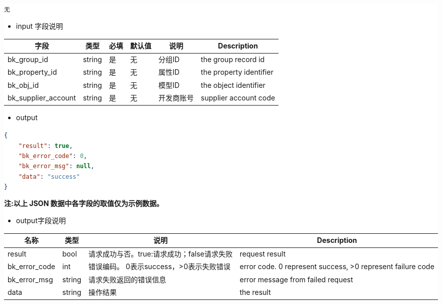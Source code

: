 	无

- input 字段说明

| 字段|类型|必填|默认值|说明|Description|
|---|---|---|---|---|---|
|bk_group_id|string|是|无|分组ID|the group record  id|
|bk_property_id|string|是|无|属性ID|the property identifier|
|bk_obj_id|string|是|无|模型ID|the object identifier|
|bk_supplier_account|string|是|无|开发商账号|supplier account code|


- output

``` json
{
	"result": true,
	"bk_error_code": 0,
	"bk_error_msg": null,
	"data": "success"
}
```

**注:以上 JSON 数据中各字段的取值仅为示例数据。**

- output字段说明

| 名称  | 类型  | 说明 |Description|
|---|---|---|---|
| result | bool | 请求成功与否。true:请求成功；false请求失败 |request result|
| bk_error_code | int | 错误编码。 0表示success，>0表示失败错误 |error code. 0 represent success, >0 represent failure code |
| bk_error_msg | string | 请求失败返回的错误信息 |error message from failed request|
| data | string| 操作结果 |the result|
